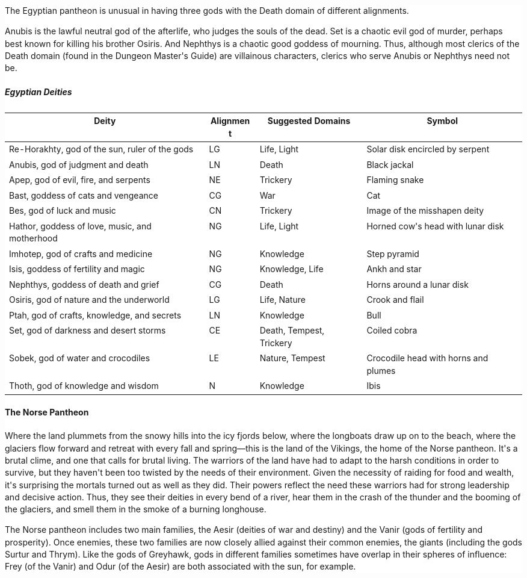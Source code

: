 The Egyptian pantheon is unusual in having three gods with the Death domain of different alignments.

Anubis is the lawful neutral god of the afterlife, who judges the souls of the dead. Set is a chaotic evil god of murder, perhaps best known for killing his brother Osiris. And Nephthys is a chaotic good goddess of mourning. Thus, although most clerics of the Death domain (found in the Dungeon Master's Guide) are villainous characters, clerics who serve Anubis or Nephthys need not be.

##### Egyptian Deities

| Deity | <span class="text-center block">Alignment</span> | Suggested Domains | Symbol |
| - | - | - | - |
| Re-Horakhty, god of the sun, ruler of the gods | <span class="text-center block">LG</span> | Life, Light | Solar disk encircled by serpent |
| Anubis, god of judgment and death | <span class="text-center block">LN</span> | Death | Black jackal |
| Apep, god of evil, fire, and serpents | <span class="text-center block">NE</span> | Trickery | Flaming snake |
| Bast, goddess of cats and vengeance | <span class="text-center block">CG</span> | War | Cat |
| Bes, god of luck and music | <span class="text-center block">CN</span> | Trickery | Image of the misshapen deity |
| Hathor, goddess of love, music, and motherhood | <span class="text-center block">NG</span> | Life, Light | Horned cow's head with lunar disk |
| Imhotep, god of crafts and medicine | <span class="text-center block">NG</span> | Knowledge | Step pyramid |
| Isis, goddess of fertility and magic | <span class="text-center block">NG</span> | Knowledge, Life | Ankh and star |
| Nephthys, goddess of death and grief | <span class="text-center block">CG</span> | Death | Horns around a lunar disk |
| Osiris, god of nature and the underworld | <span class="text-center block">LG</span> | Life, Nature | Crook and flail |
| Ptah, god of crafts, knowledge, and secrets | <span class="text-center block">LN</span> | Knowledge | Bull |
| Set, god of darkness and desert storms | <span class="text-center block">CE</span> | Death, Tempest, Trickery | Coiled cobra |
| Sobek, god of water and crocodiles | <span class="text-center block">LE</span> | Nature, Tempest | Crocodile head with horns and plumes |
| Thoth, god of knowledge and wisdom | <span class="text-center block">N</span> | Knowledge | Ibis |

#### The Norse Pantheon

Where the land plummets from the snowy hills into the icy fjords below, where the longboats draw up on to the beach, where the glaciers flow forward and retreat with every fall and spring—this is the land of the Vikings, the home of the Norse pantheon. It's a brutal clime, and one that calls for brutal living. The warriors of the land have had to adapt to the harsh conditions in order to survive, but they haven't been too twisted by the needs of their environment. Given the necessity of raiding for food and wealth, it's surprising the mortals turned out as well as they did. Their powers reflect the need these warriors had for strong leadership and decisive action. Thus, they see their deities in every bend of a river, hear them in the crash of the thunder and the booming of the glaciers, and smell them in the smoke of a burning longhouse.

The Norse pantheon includes two main families, the Aesir (deities of war and destiny) and the Vanir (gods of fertility and prosperity). Once enemies, these two families are now closely allied against their common enemies, the giants (including the gods Surtur and Thrym). Like the gods of Greyhawk, gods in different families sometimes have overlap in their spheres of influence: Frey (of the Vanir) and Odur (of the Aesir) are both associated with the sun, for example.
